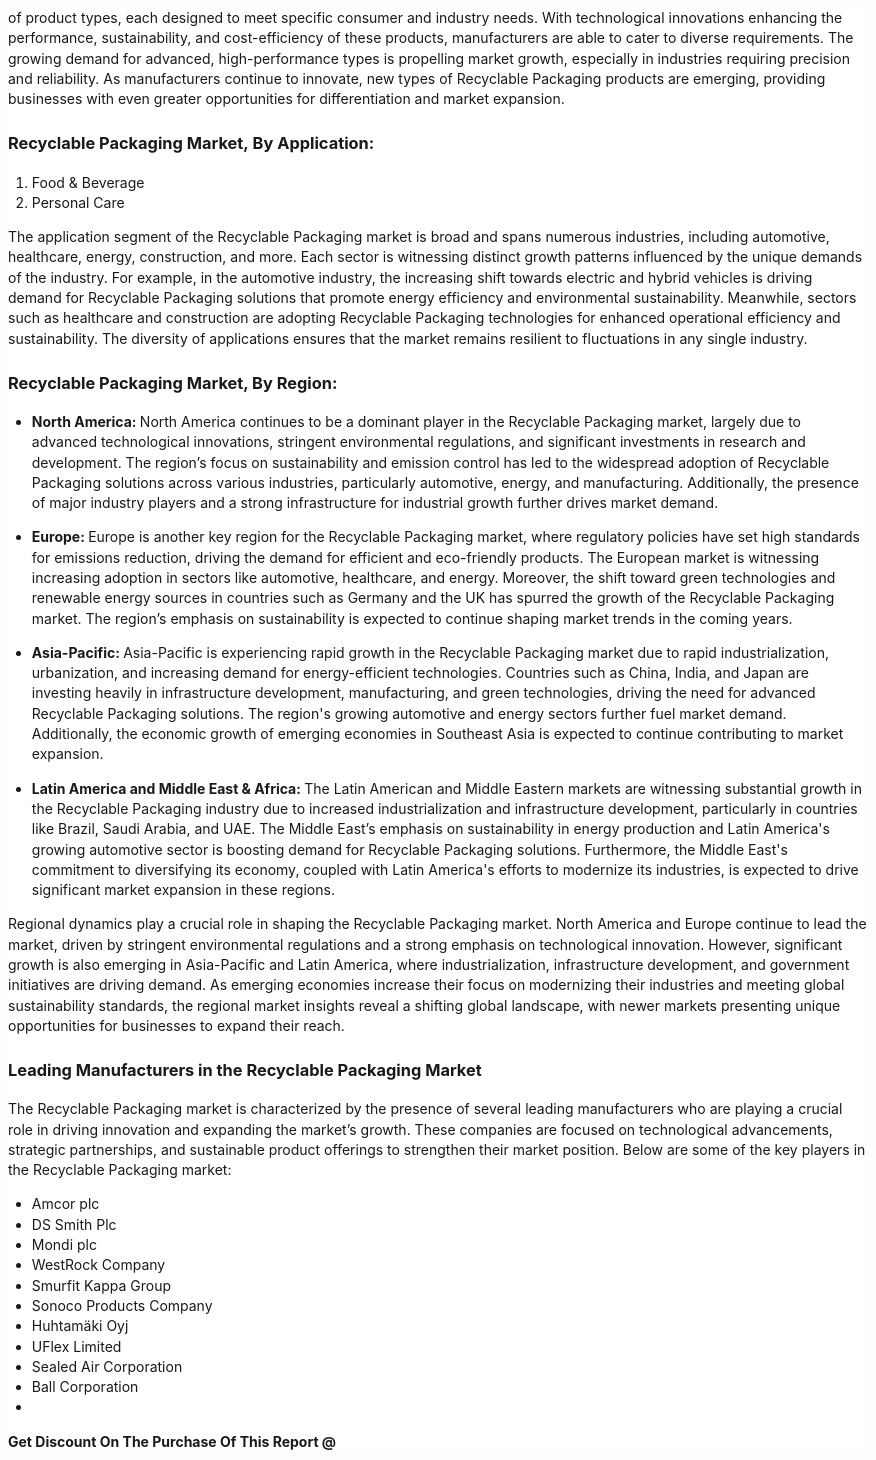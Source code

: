 of product types, each designed to meet specific consumer and industry needs. With technological innovations enhancing the performance, sustainability, and cost-efficiency of these products, manufacturers are able to cater to diverse requirements. The growing demand for advanced, high-performance types is propelling market growth, especially in industries requiring precision and reliability. As manufacturers continue to innovate, new types of Recyclable Packaging products are emerging, providing businesses with even greater opportunities for differentiation and market expansion.</p><h3>Recyclable Packaging Market,&nbsp;By Application:</h3><ol><li>Food & Beverage<li> Personal Care</li></ol><p>The application segment of the Recyclable Packaging market is broad and spans numerous industries, including automotive, healthcare, energy, construction, and more. Each sector is witnessing distinct growth patterns influenced by the unique demands of the industry. For example, in the automotive industry, the increasing shift towards electric and hybrid vehicles is driving demand for Recyclable Packaging solutions that promote energy efficiency and environmental sustainability. Meanwhile, sectors such as healthcare and construction are adopting Recyclable Packaging technologies for enhanced operational efficiency and sustainability. The diversity of applications ensures that the market remains resilient to fluctuations in any single industry.</p><h3>Recyclable Packaging Market, By Region:</h3><ul><li><p><strong>North America:&nbsp;</strong>North America continues to be a dominant player in the Recyclable Packaging market, largely due to advanced technological innovations, stringent environmental regulations, and significant investments in research and development. The region&rsquo;s focus on sustainability and emission control has led to the widespread adoption of Recyclable Packaging solutions across various industries, particularly automotive, energy, and manufacturing. Additionally, the presence of major industry players and a strong infrastructure for industrial growth further drives market demand.</p></li><li><p><strong><strong>Europe:&nbsp;</strong></strong>Europe is another key region for the Recyclable Packaging market, where regulatory policies have set high standards for emissions reduction, driving the demand for efficient and eco-friendly products. The European market is witnessing increasing adoption in sectors like automotive, healthcare, and energy. Moreover, the shift toward green technologies and renewable energy sources in countries such as Germany and the UK has spurred the growth of the Recyclable Packaging market. The region&rsquo;s emphasis on sustainability is expected to continue shaping market trends in the coming years.</p></li><li><p><strong><strong>Asia-Pacific:&nbsp;</strong></strong>Asia-Pacific is experiencing rapid growth in the Recyclable Packaging market due to rapid industrialization, urbanization, and increasing demand for energy-efficient technologies. Countries such as China, India, and Japan are investing heavily in infrastructure development, manufacturing, and green technologies, driving the need for advanced Recyclable Packaging solutions. The region's growing automotive and energy sectors further fuel market demand. Additionally, the economic growth of emerging economies in Southeast Asia is expected to continue contributing to market expansion.</p></li><li><p><strong><strong>Latin America and Middle East &amp; Africa:&nbsp;</strong></strong>The Latin American and Middle Eastern markets are witnessing substantial growth in the Recyclable Packaging industry due to increased industrialization and infrastructure development, particularly in countries like Brazil, Saudi Arabia, and UAE. The Middle East&rsquo;s emphasis on sustainability in energy production and Latin America's growing automotive sector is boosting demand for Recyclable Packaging solutions. Furthermore, the Middle East's commitment to diversifying its economy, coupled with Latin America's efforts to modernize its industries, is expected to drive significant market expansion in these regions.</p></li></ul><p>Regional dynamics play a crucial role in shaping the Recyclable Packaging market. North America and Europe continue to lead the market, driven by stringent environmental regulations and a strong emphasis on technological innovation. However, significant growth is also emerging in Asia-Pacific and Latin America, where industrialization, infrastructure development, and government initiatives are driving demand. As emerging economies increase their focus on modernizing their industries and meeting global sustainability standards, the regional market insights reveal a shifting global landscape, with newer markets presenting unique opportunities for businesses to expand their reach.</p><h3><strong>Leading Manufacturers in the Recyclable Packaging Market</strong></h3><p>The Recyclable Packaging market is characterized by the presence of several leading manufacturers who are playing a crucial role in driving innovation and expanding the market&rsquo;s growth. These companies are focused on technological advancements, strategic partnerships, and sustainable product offerings to strengthen their market position. Below are some of the key players in the Recyclable Packaging market:</p></div><div class="article-main__content" data-test-id="publishing-text-block"><ul><li><span class="">Amcor plc<li> DS Smith Plc<li> Mondi plc<li> WestRock Company<li> Smurfit Kappa Group<li> Sonoco Products Company<li> Huhtamäki Oyj<li> UFlex Limited<li> Sealed Air Corporation<li> Ball Corporation<li></span></li></ul></div><div class="article-main__content" data-test-id="publishing-text-block"><p><span class="font-[700]"><strong>Get Discount On The Purchase Of This Report @</strong>